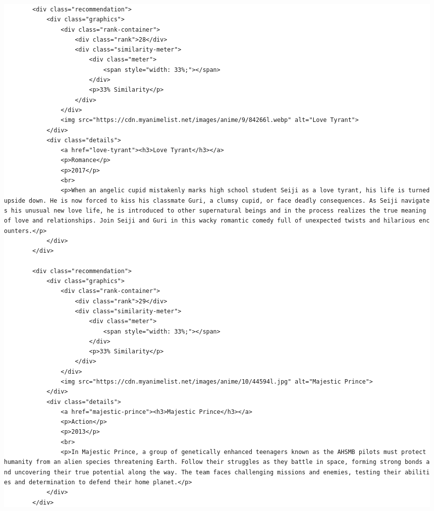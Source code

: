             <div class="recommendation">
                <div class="graphics">
                    <div class="rank-container">
                        <div class="rank">28</div>
                        <div class="similarity-meter">
                            <div class="meter">
                                <span style="width: 33%;"></span>
                            </div>
                            <p>33% Similarity</p>
                        </div>
                    </div>
                    <img src="https://cdn.myanimelist.net/images/anime/9/84266l.webp" alt="Love Tyrant">
                </div>
                <div class="details">
                    <a href="love-tyrant"><h3>Love Tyrant</h3></a>
                    <p>Romance</p>
                    <p>2017</p>
                    <br>
                    <p>When an angelic cupid mistakenly marks high school student Seiji as a love tyrant, his life is turned upside down. He is now forced to kiss his classmate Guri, a clumsy cupid, or face deadly consequences. As Seiji navigates his unusual new love life, he is introduced to other supernatural beings and in the process realizes the true meaning of love and relationships. Join Seiji and Guri in this wacky romantic comedy full of unexpected twists and hilarious encounters.</p>
                </div>
            </div>

            <div class="recommendation">
                <div class="graphics">
                    <div class="rank-container">
                        <div class="rank">29</div>
                        <div class="similarity-meter">
                            <div class="meter">
                                <span style="width: 33%;"></span>
                            </div>
                            <p>33% Similarity</p>
                        </div>
                    </div>
                    <img src="https://cdn.myanimelist.net/images/anime/10/44594l.jpg" alt="Majestic Prince">
                </div>
                <div class="details">
                    <a href="majestic-prince"><h3>Majestic Prince</h3></a>
                    <p>Action</p>
                    <p>2013</p>
                    <br>
                    <p>In Majestic Prince, a group of genetically enhanced teenagers known as the AHSMB pilots must protect humanity from an alien species threatening Earth. Follow their struggles as they battle in space, forming strong bonds and uncovering their true potential along the way. The team faces challenging missions and enemies, testing their abilities and determination to defend their home planet.</p>
                </div>
            </div>
